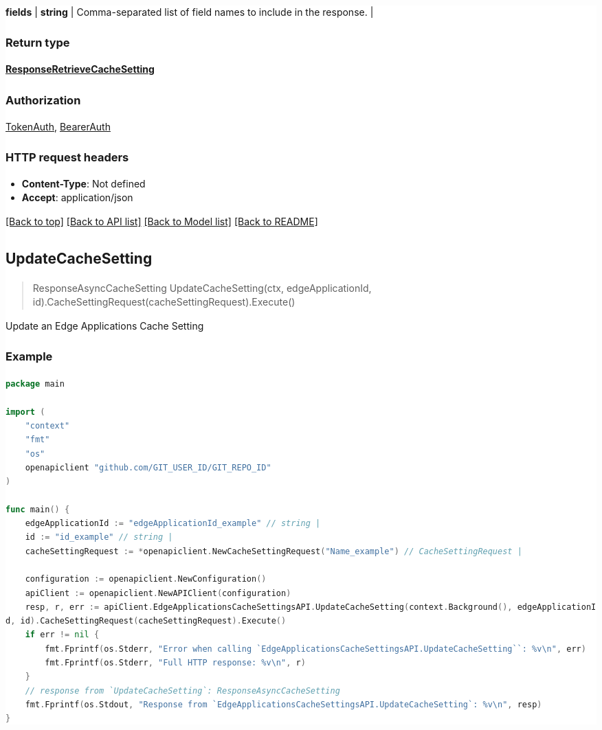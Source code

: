 
 **fields** | **string** | Comma-separated list of field names to include in the response. | 

### Return type

[**ResponseRetrieveCacheSetting**](ResponseRetrieveCacheSetting.md)

### Authorization

[TokenAuth](../README.md#TokenAuth), [BearerAuth](../README.md#BearerAuth)

### HTTP request headers

- **Content-Type**: Not defined
- **Accept**: application/json

[[Back to top]](#) [[Back to API list]](../README.md#documentation-for-api-endpoints)
[[Back to Model list]](../README.md#documentation-for-models)
[[Back to README]](../README.md)


## UpdateCacheSetting

> ResponseAsyncCacheSetting UpdateCacheSetting(ctx, edgeApplicationId, id).CacheSettingRequest(cacheSettingRequest).Execute()

Update an Edge Applications Cache Setting



### Example

```go
package main

import (
	"context"
	"fmt"
	"os"
	openapiclient "github.com/GIT_USER_ID/GIT_REPO_ID"
)

func main() {
	edgeApplicationId := "edgeApplicationId_example" // string | 
	id := "id_example" // string | 
	cacheSettingRequest := *openapiclient.NewCacheSettingRequest("Name_example") // CacheSettingRequest | 

	configuration := openapiclient.NewConfiguration()
	apiClient := openapiclient.NewAPIClient(configuration)
	resp, r, err := apiClient.EdgeApplicationsCacheSettingsAPI.UpdateCacheSetting(context.Background(), edgeApplicationId, id).CacheSettingRequest(cacheSettingRequest).Execute()
	if err != nil {
		fmt.Fprintf(os.Stderr, "Error when calling `EdgeApplicationsCacheSettingsAPI.UpdateCacheSetting``: %v\n", err)
		fmt.Fprintf(os.Stderr, "Full HTTP response: %v\n", r)
	}
	// response from `UpdateCacheSetting`: ResponseAsyncCacheSetting
	fmt.Fprintf(os.Stdout, "Response from `EdgeApplicationsCacheSettingsAPI.UpdateCacheSetting`: %v\n", resp)
}
```
